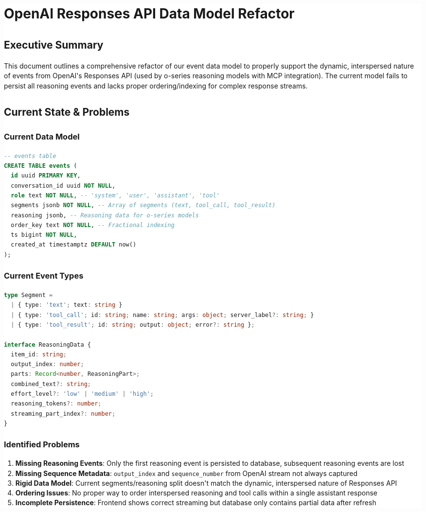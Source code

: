 # OpenAI Responses API Data Model Refactor

## Executive Summary

This document outlines a comprehensive refactor of our event data model to properly support the dynamic, interspersed nature of events from OpenAI's Responses API (used by o-series reasoning models with MCP integration). The current model fails to persist all reasoning events and lacks proper ordering/indexing for complex response streams.

## Current State & Problems

### Current Data Model
```sql
-- events table
CREATE TABLE events (
  id uuid PRIMARY KEY,
  conversation_id uuid NOT NULL,
  role text NOT NULL, -- 'system', 'user', 'assistant', 'tool'
  segments jsonb NOT NULL, -- Array of segments (text, tool_call, tool_result)
  reasoning jsonb, -- Reasoning data for o-series models
  order_key text NOT NULL, -- Fractional indexing
  ts bigint NOT NULL,
  created_at timestamptz DEFAULT now()
);
```

### Current Event Types
```typescript
type Segment = 
  | { type: 'text'; text: string }
  | { type: 'tool_call'; id: string; name: string; args: object; server_label?: string; }
  | { type: 'tool_result'; id: string; output: object; error?: string };

interface ReasoningData {
  item_id: string;
  output_index: number;
  parts: Record<number, ReasoningPart>;
  combined_text?: string;
  effort_level?: 'low' | 'medium' | 'high';
  reasoning_tokens?: number;
  streaming_part_index?: number;
}
```

### Identified Problems

1. **Missing Reasoning Events**: Only the first reasoning event is persisted to database, subsequent reasoning events are lost
2. **Missing Sequence Metadata**: `output_index` and `sequence_number` from OpenAI stream not always captured
3. **Rigid Data Model**: Current segments/reasoning split doesn't match the dynamic, interspersed nature of Responses API
4. **Ordering Issues**: No proper way to order interspersed reasoning and tool calls within a single assistant response
5. **Incomplete Persistence**: Frontend shows correct streaming but database only contains partial data after refresh
